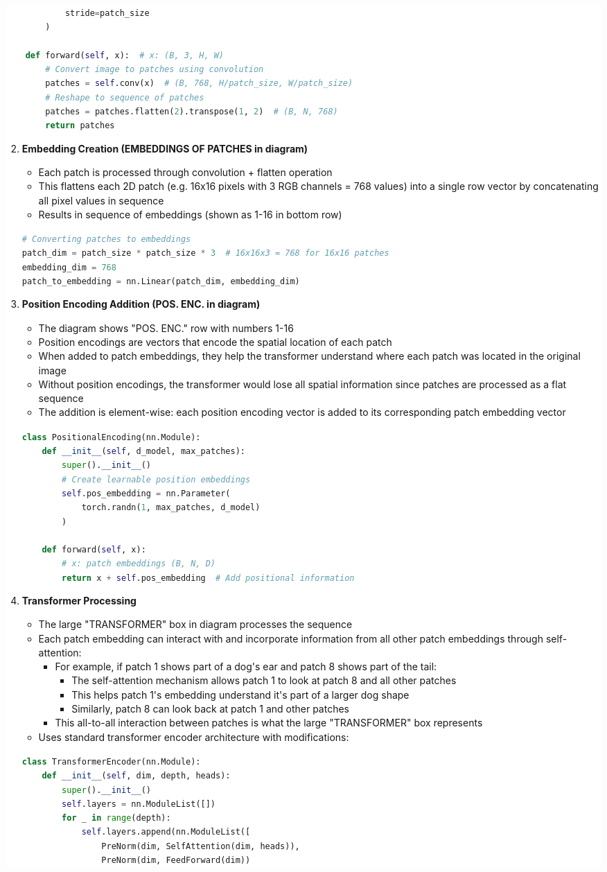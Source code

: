    ```python
               stride=patch_size
           )
           
       def forward(self, x):  # x: (B, 3, H, W)
           # Convert image to patches using convolution
           patches = self.conv(x)  # (B, 768, H/patch_size, W/patch_size)
           # Reshape to sequence of patches
           patches = patches.flatten(2).transpose(1, 2)  # (B, N, 768)
           return patches
   ```

2. **Embedding Creation (EMBEDDINGS OF PATCHES in diagram)**
   - Each patch is processed through convolution + flatten operation
   - This flattens each 2D patch (e.g. 16x16 pixels with 3 RGB channels = 768 values) into a single row vector by concatenating all pixel values in sequence
   - Results in sequence of embeddings (shown as 1-16 in bottom row)
   ```python
   # Converting patches to embeddings
   patch_dim = patch_size * patch_size * 3  # 16x16x3 = 768 for 16x16 patches
   embedding_dim = 768
   patch_to_embedding = nn.Linear(patch_dim, embedding_dim)
   ```

3. **Position Encoding Addition (POS. ENC. in diagram)**
   - The diagram shows "POS. ENC." row with numbers 1-16
   - Position encodings are vectors that encode the spatial location of each patch
   - When added to patch embeddings, they help the transformer understand where each patch was located in the original image
   - Without position encodings, the transformer would lose all spatial information since patches are processed as a flat sequence
   - The addition is element-wise: each position encoding vector is added to its corresponding patch embedding vector
   ```python
   class PositionalEncoding(nn.Module):
       def __init__(self, d_model, max_patches):
           super().__init__()
           # Create learnable position embeddings
           self.pos_embedding = nn.Parameter(
               torch.randn(1, max_patches, d_model)
           )
           
       def forward(self, x):
           # x: patch embeddings (B, N, D)
           return x + self.pos_embedding  # Add positional information
   ```

4. **Transformer Processing**
   - The large "TRANSFORMER" box in diagram processes the sequence
   - Each patch embedding can interact with and incorporate information from all other patch embeddings through self-attention:
     - For example, if patch 1 shows part of a dog's ear and patch 8 shows part of the tail:
       - The self-attention mechanism allows patch 1 to look at patch 8 and all other patches
       - This helps patch 1's embedding understand it's part of a larger dog shape
       - Similarly, patch 8 can look back at patch 1 and other patches
     - This all-to-all interaction between patches is what the large "TRANSFORMER" box represents
   - Uses standard transformer encoder architecture with modifications:
   ```python
   class TransformerEncoder(nn.Module):
       def __init__(self, dim, depth, heads):
           super().__init__()
           self.layers = nn.ModuleList([])
           for _ in range(depth):
               self.layers.append(nn.ModuleList([
                   PreNorm(dim, SelfAttention(dim, heads)),
                   PreNorm(dim, FeedForward(dim))
   ```